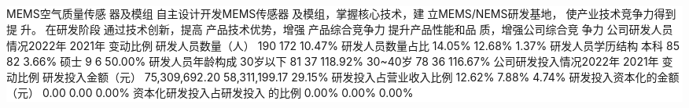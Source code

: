 MEMS空气质量传感
器及模组
自主设计开发MEMS传感器
及模组，掌握核心技术，建
立MEMS/NEMS研发基地，
使产业技术竞争力得到提
升。
在研发阶段
通过技术创新，提高
产品技术优势，增强
产品综合竞争力
提升产品性能和品
质，增强公司综合竞
争力
公司研发人员情况2022年
2021年
变动比例
研发人员数量（人）
190
172
10.47%
研发人员数量占比
14.05%
12.68%
1.37%
研发人员学历结构
本科
85
82
3.66%
硕士
9
6
50.00%
研发人员年龄构成
30岁以下
81
37
118.92%
30~40岁
78
36
116.67%
公司研发投入情况2022年
2021年
变动比例
研发投入金额（元）
75,309,692.20
58,311,199.17
29.15%
研发投入占营业收入比例
12.62%
7.88%
4.74%
研发投入资本化的金额
（元）
0.00
0.00
0.00%
资本化研发投入占研发投入
的比例
0.00%
0.00%
0.00%